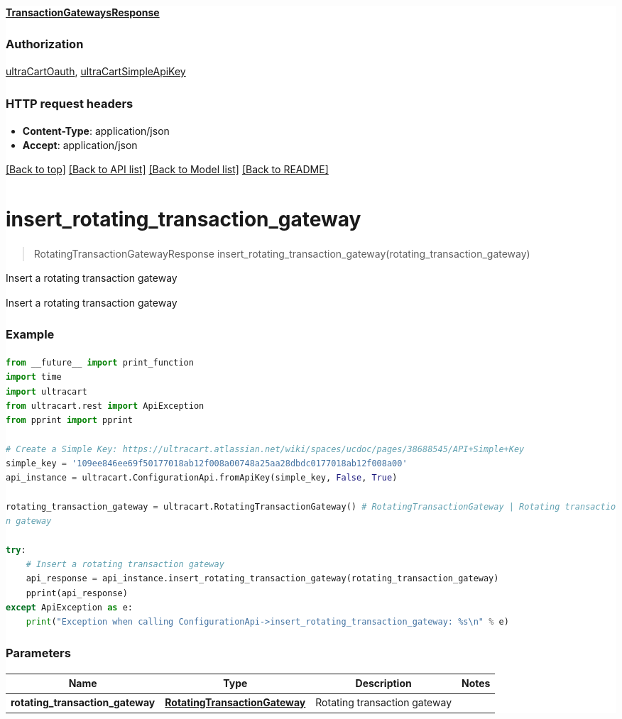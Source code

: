 [**TransactionGatewaysResponse**](TransactionGatewaysResponse.md)

### Authorization

[ultraCartOauth](../README.md#ultraCartOauth), [ultraCartSimpleApiKey](../README.md#ultraCartSimpleApiKey)

### HTTP request headers

 - **Content-Type**: application/json
 - **Accept**: application/json

[[Back to top]](#) [[Back to API list]](../README.md#documentation-for-api-endpoints) [[Back to Model list]](../README.md#documentation-for-models) [[Back to README]](../README.md)

# **insert_rotating_transaction_gateway**
> RotatingTransactionGatewayResponse insert_rotating_transaction_gateway(rotating_transaction_gateway)

Insert a rotating transaction gateway

Insert a rotating transaction gateway 

### Example
```python
from __future__ import print_function
import time
import ultracart
from ultracart.rest import ApiException
from pprint import pprint

# Create a Simple Key: https://ultracart.atlassian.net/wiki/spaces/ucdoc/pages/38688545/API+Simple+Key
simple_key = '109ee846ee69f50177018ab12f008a00748a25aa28dbdc0177018ab12f008a00'
api_instance = ultracart.ConfigurationApi.fromApiKey(simple_key, False, True)

rotating_transaction_gateway = ultracart.RotatingTransactionGateway() # RotatingTransactionGateway | Rotating transaction gateway

try:
    # Insert a rotating transaction gateway
    api_response = api_instance.insert_rotating_transaction_gateway(rotating_transaction_gateway)
    pprint(api_response)
except ApiException as e:
    print("Exception when calling ConfigurationApi->insert_rotating_transaction_gateway: %s\n" % e)
```

### Parameters

Name | Type | Description  | Notes
------------- | ------------- | ------------- | -------------
 **rotating_transaction_gateway** | [**RotatingTransactionGateway**](RotatingTransactionGateway.md)| Rotating transaction gateway | 
